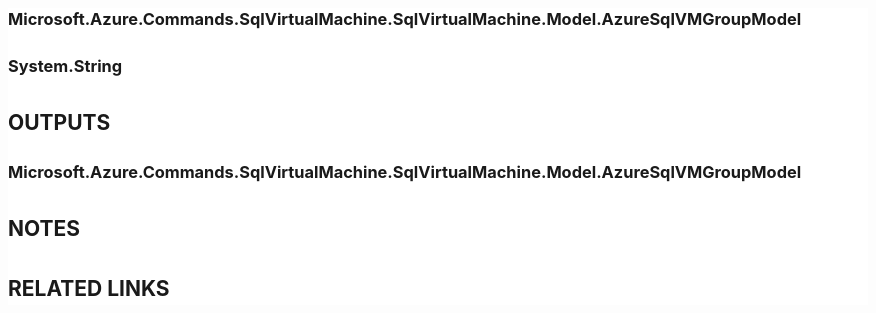 ### Microsoft.Azure.Commands.SqlVirtualMachine.SqlVirtualMachine.Model.AzureSqlVMGroupModel

### System.String

## OUTPUTS

### Microsoft.Azure.Commands.SqlVirtualMachine.SqlVirtualMachine.Model.AzureSqlVMGroupModel

## NOTES

## RELATED LINKS

